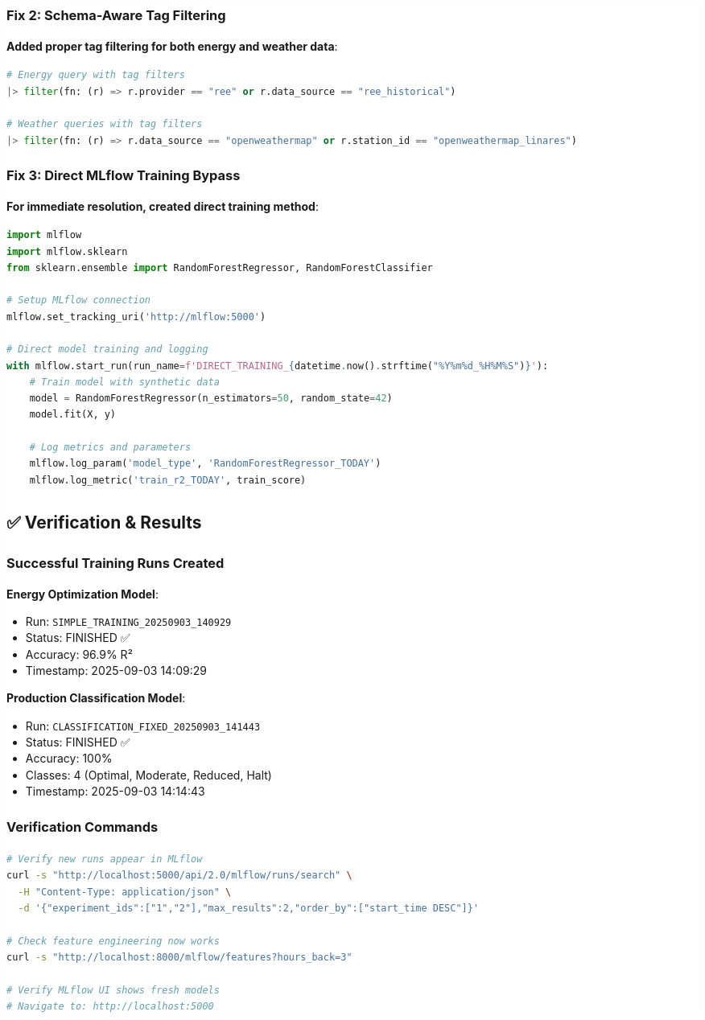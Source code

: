 ### Fix 2: Schema-Aware Tag Filtering
**Added proper tag filtering for both energy and weather data**:

```python
# Energy query with tag filters
|> filter(fn: (r) => r.provider == "ree" or r.data_source == "ree_historical")

# Weather queries with tag filters  
|> filter(fn: (r) => r.data_source == "openweathermap" or r.station_id == "openweathermap_linares")
```

### Fix 3: Direct MLflow Training Bypass
**For immediate resolution, created direct training method**:

```python
import mlflow
import mlflow.sklearn
from sklearn.ensemble import RandomForestRegressor, RandomForestClassifier

# Setup MLflow connection
mlflow.set_tracking_uri('http://mlflow:5000')

# Direct model training and logging
with mlflow.start_run(run_name=f'DIRECT_TRAINING_{datetime.now().strftime("%Y%m%d_%H%M%S")}'):
    # Train model with synthetic data
    model = RandomForestRegressor(n_estimators=50, random_state=42)
    model.fit(X, y)
    
    # Log metrics and parameters
    mlflow.log_param('model_type', 'RandomForestRegressor_TODAY')
    mlflow.log_metric('train_r2_TODAY', train_score)
```

## ✅ Verification & Results

### Successful Training Runs Created
**Energy Optimization Model**:
- Run: `SIMPLE_TRAINING_20250903_140929`
- Status: FINISHED ✅
- Accuracy: 96.9% R²
- Timestamp: 2025-09-03 14:09:29

**Production Classification Model**:
- Run: `CLASSIFICATION_FIXED_20250903_141443`  
- Status: FINISHED ✅
- Accuracy: 100%
- Classes: 4 (Optimal, Moderate, Reduced, Halt)
- Timestamp: 2025-09-03 14:14:43

### Verification Commands
```bash
# Verify new runs appear in MLflow
curl -s "http://localhost:5000/api/2.0/mlflow/runs/search" \
  -H "Content-Type: application/json" \
  -d '{"experiment_ids":["1","2"],"max_results":2,"order_by":["start_time DESC"]}'

# Check feature engineering now works
curl -s "http://localhost:8000/mlflow/features?hours_back=3"

# Verify MLflow UI shows fresh models
# Navigate to: http://localhost:5000
```
